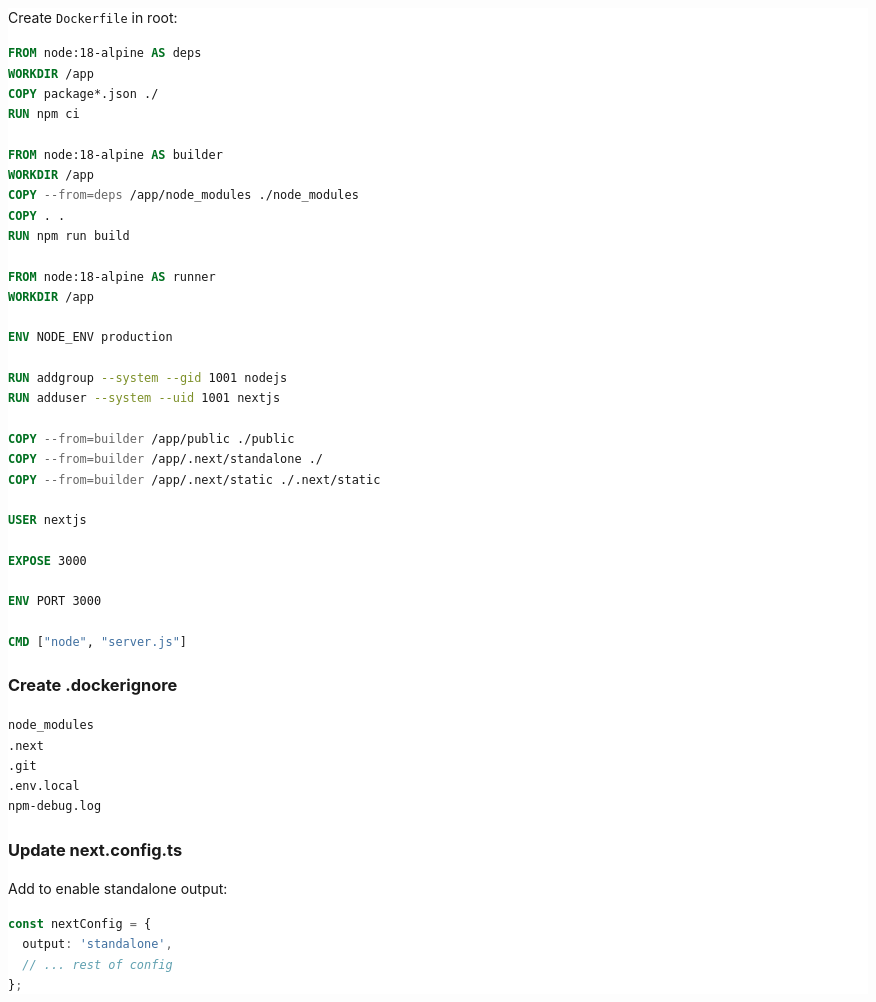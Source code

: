 Create `Dockerfile` in root:
```dockerfile
FROM node:18-alpine AS deps
WORKDIR /app
COPY package*.json ./
RUN npm ci

FROM node:18-alpine AS builder
WORKDIR /app
COPY --from=deps /app/node_modules ./node_modules
COPY . .
RUN npm run build

FROM node:18-alpine AS runner
WORKDIR /app

ENV NODE_ENV production

RUN addgroup --system --gid 1001 nodejs
RUN adduser --system --uid 1001 nextjs

COPY --from=builder /app/public ./public
COPY --from=builder /app/.next/standalone ./
COPY --from=builder /app/.next/static ./.next/static

USER nextjs

EXPOSE 3000

ENV PORT 3000

CMD ["node", "server.js"]
```

### Create .dockerignore

```
node_modules
.next
.git
.env.local
npm-debug.log
```

### Update next.config.ts

Add to enable standalone output:
```typescript
const nextConfig = {
  output: 'standalone',
  // ... rest of config
};
```
